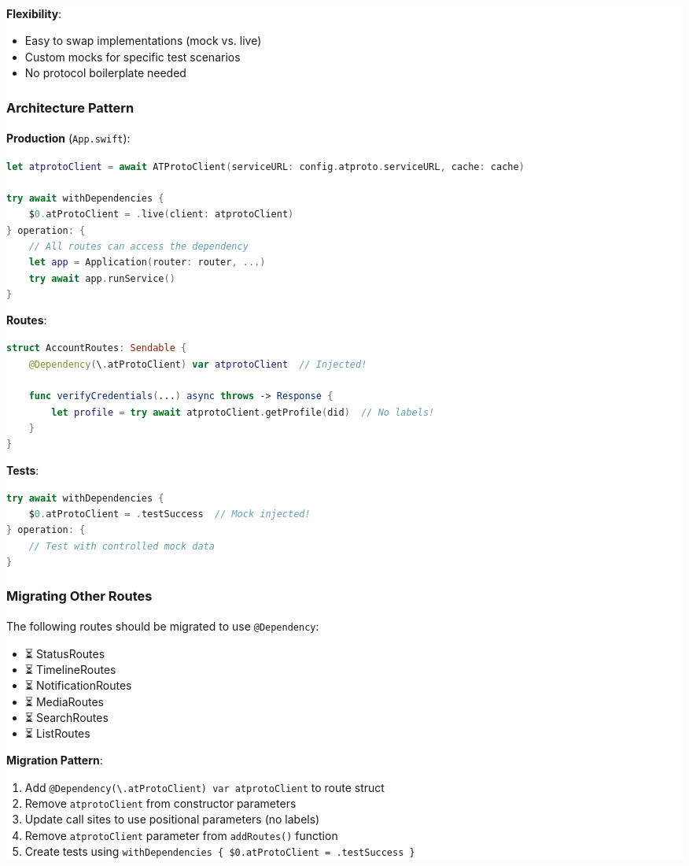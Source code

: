 **Flexibility**:
- Easy to swap implementations (mock vs. live)
- Custom mocks for specific test scenarios
- No protocol boilerplate needed

### Architecture Pattern

**Production** (`App.swift`):
```swift
let atprotoClient = await ATProtoClient(serviceURL: config.atproto.serviceURL, cache: cache)

try await withDependencies {
    $0.atProtoClient = .live(client: atprotoClient)
} operation: {
    // All routes can access the dependency
    let app = Application(router: router, ...)
    try await app.runService()
}
```

**Routes**:
```swift
struct AccountRoutes: Sendable {
    @Dependency(\.atProtoClient) var atprotoClient  // Injected!

    func verifyCredentials(...) async throws -> Response {
        let profile = try await atprotoClient.getProfile(did)  // No labels!
    }
}
```

**Tests**:
```swift
try await withDependencies {
    $0.atProtoClient = .testSuccess  // Mock injected!
} operation: {
    // Test with controlled mock data
}
```

### Migrating Other Routes

The following routes should be migrated to use `@Dependency`:
- ⏳ StatusRoutes
- ⏳ TimelineRoutes
- ⏳ NotificationRoutes
- ⏳ MediaRoutes
- ⏳ SearchRoutes
- ⏳ ListRoutes

**Migration Pattern**:
1. Add `@Dependency(\.atProtoClient) var atprotoClient` to route struct
2. Remove `atprotoClient` from constructor parameters
3. Update call sites to use positional parameters (no labels)
4. Remove `atprotoClient` parameter from `addRoutes()` function
5. Create tests using `withDependencies { $0.atProtoClient = .testSuccess }`

